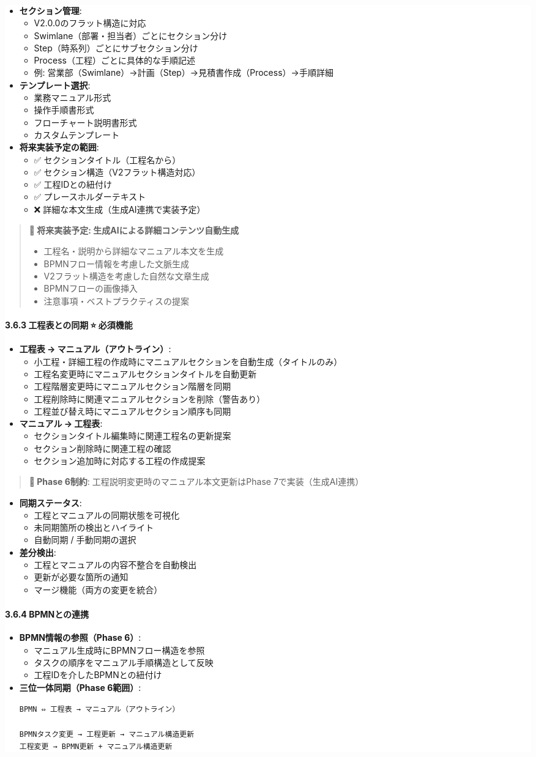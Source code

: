   ```
  ```
- **セクション管理**:
  - V2.0.0のフラット構造に対応
  - Swimlane（部署・担当者）ごとにセクション分け
  - Step（時系列）ごとにサブセクション分け
  - Process（工程）ごとに具体的な手順記述
  - 例: 営業部（Swimlane）→計画（Step）→見積書作成（Process）→手順詳細
- **テンプレート選択**: 
  - 業務マニュアル形式
  - 操作手順書形式
  - フローチャート説明書形式
  - カスタムテンプレート
- **将来実装予定の範囲**:
  - ✅ セクションタイトル（工程名から）
  - ✅ セクション構造（V2フラット構造対応）
  - ✅ 工程IDとの紐付け
  - ✅ プレースホルダーテキスト
  - ❌ 詳細な本文生成（生成AI連携で実装予定）

> **🔮 将来実装予定: 生成AIによる詳細コンテンツ自動生成**
> - 工程名・説明から詳細なマニュアル本文を生成
> - BPMNフロー情報を考慮した文脈生成
> - V2フラット構造を考慮した自然な文章生成
> - BPMNフローの画像挿入
> - 注意事項・ベストプラクティスの提案

#### 3.6.3 工程表との同期 ⭐ 必須機能
- **工程表 → マニュアル（アウトライン）**:
  - 小工程・詳細工程の作成時にマニュアルセクションを自動生成（タイトルのみ）
  - 工程名変更時にマニュアルセクションタイトルを自動更新
  - 工程階層変更時にマニュアルセクション階層を同期
  - 工程削除時に関連マニュアルセクションを削除（警告あり）
  - 工程並び替え時にマニュアルセクション順序も同期
- **マニュアル → 工程表**:
  - セクションタイトル編集時に関連工程名の更新提案
  - セクション削除時に関連工程の確認
  - セクション追加時に対応する工程の作成提案

> **📝 Phase 6制約**: 工程説明変更時のマニュアル本文更新はPhase 7で実装（生成AI連携）
- **同期ステータス**:
  - 工程とマニュアルの同期状態を可視化
  - 未同期箇所の検出とハイライト
  - 自動同期 / 手動同期の選択
- **差分検出**: 
  - 工程とマニュアルの内容不整合を自動検出
  - 更新が必要な箇所の通知
  - マージ機能（両方の変更を統合）

#### 3.6.4 BPMNとの連携
- **BPMN情報の参照（Phase 6）**:
  - マニュアル生成時にBPMNフロー構造を参照
  - タスクの順序をマニュアル手順構造として反映
  - 工程IDを介したBPMNとの紐付け
- **三位一体同期（Phase 6範囲）**:
  ```
  BPMN ⇔ 工程表 → マニュアル（アウトライン）
  
  BPMNタスク変更 → 工程更新 → マニュアル構造更新
  工程変更 → BPMN更新 + マニュアル構造更新
  ```
